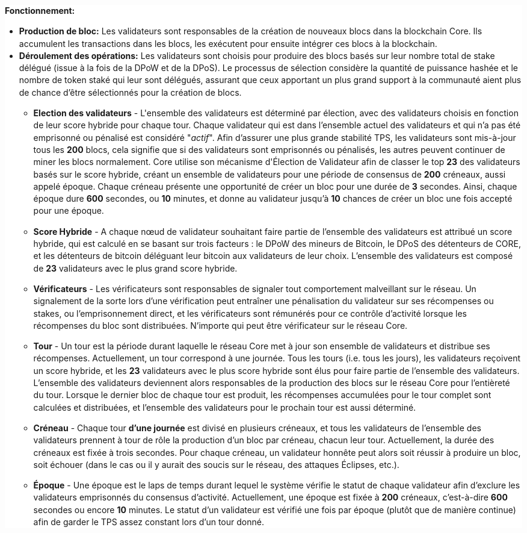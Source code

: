 **Fonctionnement:**

- **Production de bloc:** Les validateurs sont responsables de la création de nouveaux blocs dans la blockchain Core. Ils accumulent les transactions dans les blocs, les exécutent pour ensuite intégrer ces blocs à la blockchain.
- **Déroulement des opérations:** Les validateurs sont choisis pour produire des blocs basés sur leur nombre total de stake délégué (issue à la fois de la DPoW et de la DPoS). Le processus de sélection considère la quantité de puissance hashée et le nombre de token staké qui leur sont délégués, assurant que ceux apportant un plus grand support à la communauté aient plus de chance d’être sélectionnés pour la création de blocs.
  - **Election des validateurs** - L'ensemble des validateurs est déterminé par élection, avec des validateurs choisis en fonction de leur score hybride pour chaque tour. Chaque validateur qui est dans l’ensemble actuel des validateurs et qui n’a pas été emprisonné ou pénalisé est considéré "_actif_". Afin d’assurer une plus grande stabilité TPS, les validateurs sont mis-à-jour tous les **200** blocs, cela signifie que si des validateurs sont emprisonnés ou pénalisés, les autres peuvent continuer de miner les blocs normalement. Core utilise son mécanisme d'Élection de Validateur afin de classer le top **23** des validateurs basés sur le score hybride, créant un ensemble de validateurs pour une période de consensus de **200** créneaux, aussi appelé époque. Chaque créneau présente une opportunité de créer un bloc pour une durée de **3** secondes. Ainsi, chaque époque dure **600** secondes, ou **10** minutes, et donne au validateur jusqu’à **10** chances de créer un bloc une fois accepté pour une époque.

  - **Score Hybride** - A chaque nœud de validateur souhaitant faire partie de l’ensemble des validateurs est attribué un score hybride, qui est calculé en se basant sur trois facteurs : le DPoW des mineurs de Bitcoin, le DPoS des détenteurs de CORE, et les détenteurs de bitcoin déléguant leur bitcoin aux validateurs de leur choix. L’ensemble des validateurs est composé de **23** validateurs avec le plus grand score hybride.

  - **Vérificateurs** - Les vérificateurs sont responsables de signaler tout comportement malveillant sur le réseau. Un signalement de la sorte lors d’une vérification peut entraîner une pénalisation du validateur sur ses récompenses ou stakes, ou l’emprisonnement direct, et les vérificateurs sont rémunérés pour ce contrôle d’activité lorsque les récompenses du bloc sont distribuées. N’importe qui peut être vérificateur sur le réseau Core.

  - **Tour** - Un tour est la période durant laquelle le réseau Core met à jour son ensemble de validateurs et distribue ses récompenses. Actuellement, un tour correspond à une journée. Tous les tours (i.e. tous les jours), les validateurs reçoivent un score hybride, et les **23** validateurs avec le plus score hybride sont élus pour faire partie de l’ensemble des validateurs. L’ensemble des validateurs deviennent alors responsables de la production des blocs sur le réseau Core pour l’entièreté du tour. Lorsque le dernier bloc de chaque tour est produit, les récompenses accumulées pour le tour complet sont calculées et distribuées, et l’ensemble des validateurs pour le prochain tour est aussi déterminé.

  - **Créneau** - Chaque tour **d’une journée** est divisé en plusieurs créneaux, et tous les validateurs de l’ensemble des validateurs prennent à tour de rôle la production d’un bloc par créneau, chacun leur tour. Actuellement, la durée des créneaux est fixée à trois secondes. Pour chaque créneau, un validateur honnête peut alors soit réussir à produire un bloc, soit échouer (dans le cas ou il y aurait des soucis sur le réseau, des attaques Éclipses, etc.).

  - **Époque** - Une époque est le laps de temps durant lequel le système vérifie le statut de chaque validateur afin d’exclure les validateurs emprisonnés du consensus d’activité. Actuellement, une époque est fixée à **200** créneaux, c’est-à-dire **600** secondes ou encore **10** minutes. Le statut d’un validateur est vérifié une fois par époque (plutôt que de manière continue) afin de garder le TPS assez constant lors d’un tour donné.
